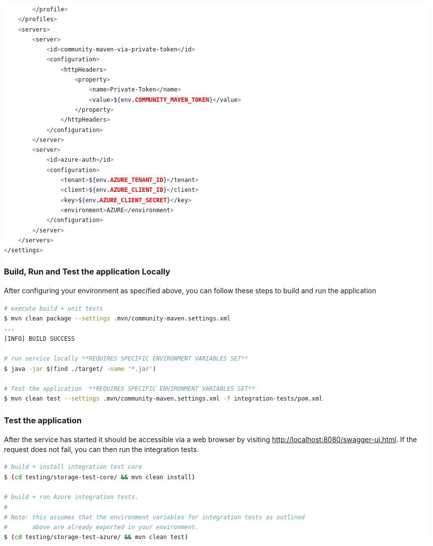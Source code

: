 ```bash
		</profile>
	</profiles>
	<servers>
		<server>
			<id>community-maven-via-private-token</id>
			<configuration>
				<httpHeaders>
					<property>
						<name>Private-Token</name>
						<value>${env.COMMUNITY_MAVEN_TOKEN}</value>
					</property>
				</httpHeaders>
			</configuration>
		</server>
		<server>
			<id>azure-auth</id>
			<configuration>
				<tenant>${env.AZURE_TENANT_ID}</tenant>
				<client>${env.AZURE_CLIENT_ID}</client>
				<key>${env.AZURE_CLIENT_SECRET}</key>
				<environment>AZURE</environment>
			</configuration>
		</server>
	</servers>
</settings>
```

### Build, Run and Test the application Locally

After configuring your environment as specified above, you can follow these steps to build and run
the application

```bash
# execute build + unit tests
$ mvn clean package --settings .mvn/community-maven.settings.xml
...
[INFO] BUILD SUCCESS

# run service locally **REQUIRES SPECIFIC ENVIRONMENT VARIABLES SET**
$ java -jar $(find ./target/ -name '*.jar')

# Test the application  **REQUIRES SPECIFIC ENVIRONMENT VARIABLES SET**
$ mvn clean test --settings .mvn/community-maven.settings.xml -f integration-tests/pom.xml
```

### Test the application

After the service has started it should be accessible via a web browser by
visiting [http://localhost:8080/swagger-ui.html](http://localhost:8080/swagger-ui.html). If the
request does not fail, you can then run the integration tests.

```bash
# build + install integration test core
$ (cd testing/storage-test-core/ && mvn clean install)

# build + run Azure integration tests.
#
# Note: this assumes that the environment variables for integration tests as outlined
#       above are already exported in your environment.
$ (cd testing/storage-test-azure/ && mvn clean test)
```
